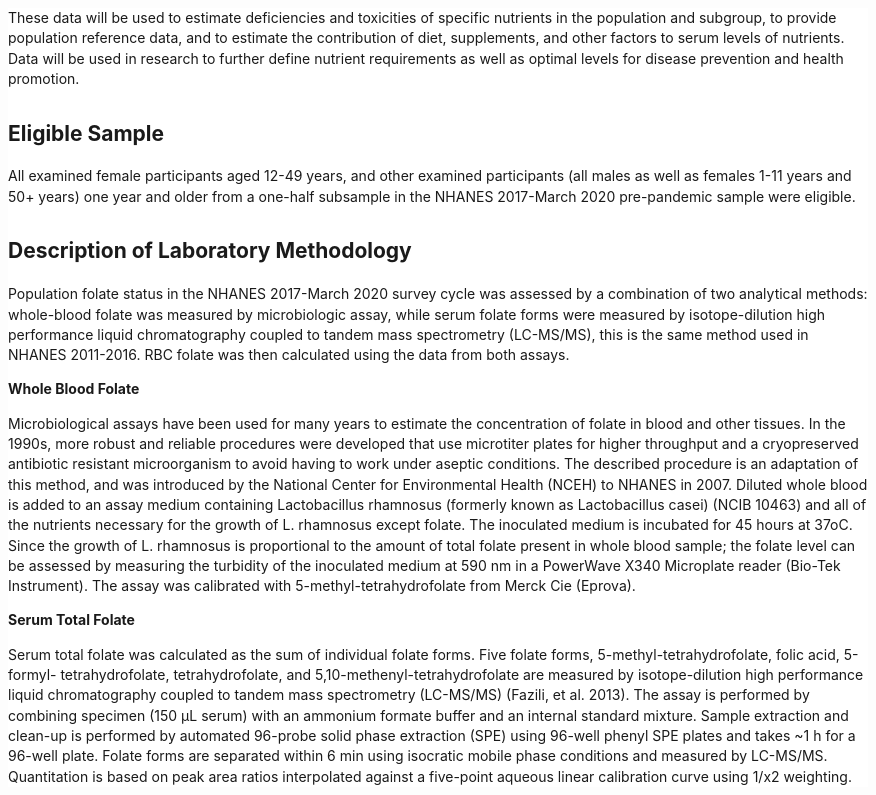 These data will be used to estimate deficiencies and toxicities of specific
nutrients in the population and subgroup, to provide population reference
data, and to estimate the contribution of diet, supplements, and other factors
to serum levels of nutrients. Data will be used in research to further define
nutrient requirements as well as optimal levels for disease prevention and
health promotion.

## Eligible Sample

All examined female participants aged 12-49 years, and other examined
participants (all males as well as females 1-11 years and 50+ years) one year
and older from a one-half subsample in the NHANES 2017-March 2020 pre-pandemic
sample were eligible.

## Description of Laboratory Methodology

Population folate status in the NHANES 2017-March 2020 survey cycle was
assessed by a combination of two analytical methods: whole-blood folate was
measured by microbiologic assay, while serum folate forms were measured by
isotope-dilution high performance liquid chromatography coupled to tandem mass
spectrometry (LC-MS/MS), this is the same method used in NHANES 2011-2016. RBC
folate was then calculated using the data from both assays.

**Whole Blood Folate**

Microbiological assays have been used for many years to estimate the
concentration of folate in blood and other tissues. In the 1990s, more robust
and reliable procedures were developed that use microtiter plates for higher
throughput and a cryopreserved antibiotic resistant microorganism to avoid
having to work under aseptic conditions. The described procedure is an
adaptation of this method, and was introduced by the National Center for
Environmental Health (NCEH) to NHANES in 2007\. Diluted whole blood is added
to an assay medium containing Lactobacillus rhamnosus (formerly known as
Lactobacillus casei) (NCIB 10463) and all of the nutrients necessary for the
growth of L. rhamnosus except folate. The inoculated medium is incubated for
45 hours at 37oC. Since the growth of L. rhamnosus is proportional to the
amount of total folate present in whole blood sample; the folate level can be
assessed by measuring the turbidity of the inoculated medium at 590 nm in a
PowerWave X340 Microplate reader (Bio-Tek Instrument). The assay was
calibrated with 5-methyl-tetrahydrofolate from Merck Cie (Eprova).

**Serum Total Folate**

Serum total folate was calculated as the sum of individual folate forms. Five
folate forms, 5-methyl-tetrahydrofolate, folic acid, 5-formyl-
tetrahydrofolate, tetrahydrofolate, and 5,10-methenyl-tetrahydrofolate are
measured by isotope-dilution high performance liquid chromatography coupled to
tandem mass spectrometry (LC-MS/MS) (Fazili, et al. 2013). The assay is
performed by combining specimen (150 µL serum) with an ammonium formate buffer
and an internal standard mixture. Sample extraction and clean-up is performed
by automated 96-probe solid phase extraction (SPE) using 96-well phenyl SPE
plates and takes ~1 h for a 96-well plate. Folate forms are separated within 6
min using isocratic mobile phase conditions and measured by LC-MS/MS.
Quantitation is based on peak area ratios interpolated against a five-point
aqueous linear calibration curve using 1/x2 weighting.
